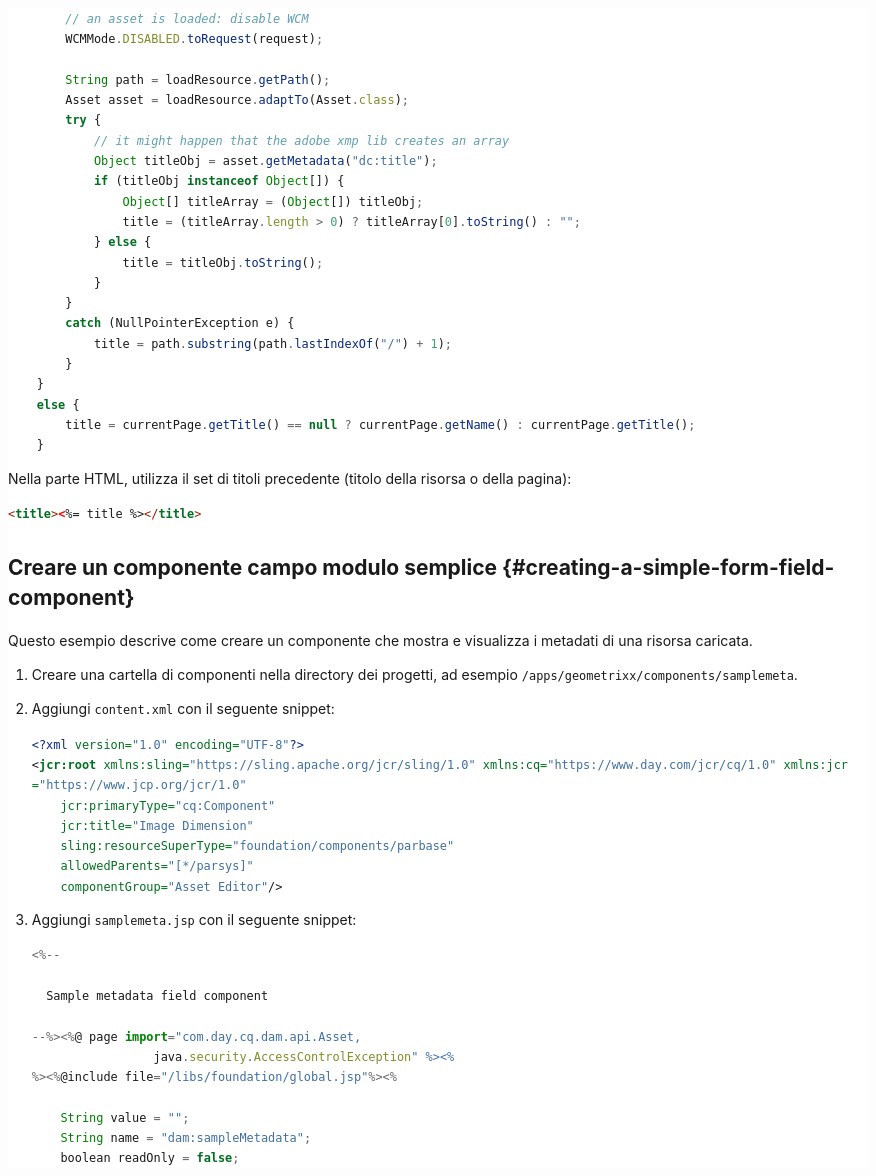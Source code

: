 ```javascript
        // an asset is loaded: disable WCM
        WCMMode.DISABLED.toRequest(request);

        String path = loadResource.getPath();
        Asset asset = loadResource.adaptTo(Asset.class);
        try {
            // it might happen that the adobe xmp lib creates an array
            Object titleObj = asset.getMetadata("dc:title");
            if (titleObj instanceof Object[]) {
                Object[] titleArray = (Object[]) titleObj;
                title = (titleArray.length > 0) ? titleArray[0].toString() : "";
            } else {
                title = titleObj.toString();
            }
        }
        catch (NullPointerException e) {
            title = path.substring(path.lastIndexOf("/") + 1);
        }
    }
    else {
        title = currentPage.getTitle() == null ? currentPage.getName() : currentPage.getTitle();
    }
```

Nella parte HTML, utilizza il set di titoli precedente (titolo della risorsa o della pagina):

```html
<title><%= title %></title>
```

## Creare un componente campo modulo semplice {#creating-a-simple-form-field-component}

Questo esempio descrive come creare un componente che mostra e visualizza i metadati di una risorsa caricata.

1. Creare una cartella di componenti nella directory dei progetti, ad esempio `/apps/geometrixx/components/samplemeta`.
1. Aggiungi `content.xml` con il seguente snippet:

   ```xml
   <?xml version="1.0" encoding="UTF-8"?>
   <jcr:root xmlns:sling="https://sling.apache.org/jcr/sling/1.0" xmlns:cq="https://www.day.com/jcr/cq/1.0" xmlns:jcr="https://www.jcp.org/jcr/1.0"
       jcr:primaryType="cq:Component"
       jcr:title="Image Dimension"
       sling:resourceSuperType="foundation/components/parbase"
       allowedParents="[*/parsys]"
       componentGroup="Asset Editor"/>
   ```

1. Aggiungi `samplemeta.jsp` con il seguente snippet:

   ```javascript
   <%--
   
     Sample metadata field component
   
   --%><%@ page import="com.day.cq.dam.api.Asset,
                    java.security.AccessControlException" %><%
   %><%@include file="/libs/foundation/global.jsp"%><%
   
       String value = "";
       String name = "dam:sampleMetadata";
       boolean readOnly = false;
   
   ```